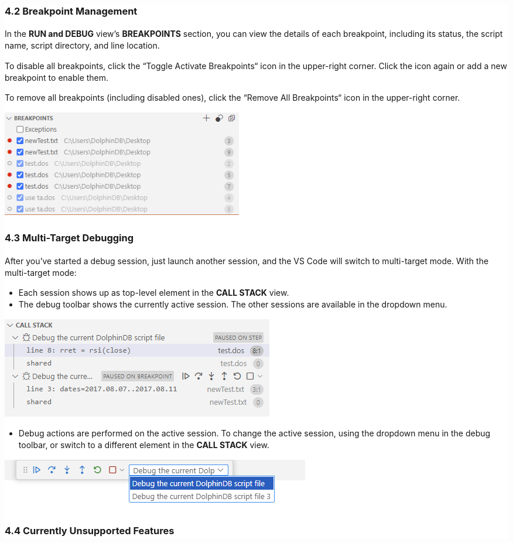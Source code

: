 ### 4.2 Breakpoint Management

In the **RUN and DEBUG** view’s **BREAKPOINTS** section, you can view the details of each breakpoint, including its status, the script name, script directory, and line location. 

To disable all breakpoints, click the “Toggle Activate Breakpoints“ icon  in the upper-right corner. Click the icon again or add a new breakpoint to enable them.

To remove all breakpoints (including disabled ones), click the “Remove All Breakpoints“ icon in the upper-right corner.

<img src="images/debug/en/breakpoints-manager.png" width='400' />

### 4.3 Multi-Target Debugging

After you’ve started a debug session, just launch another session, and the VS Code will switch to multi-target mode. With the multi-target mode:

- Each session shows up as top-level element in the **CALL STACK** view.
- The debug toolbar shows the currently active session. The other sessions are available in the dropdown menu.

![callStack](images/debug/en/callstack-view.png)

- Debug actions are performed on the active session. To change the active session, using the dropdown menu in the debug toolbar, or switch to a different element in the **CALL STACK** view.

![callStack2](images/debug/en/multi-server.png)

### 4.4 Currently Unsupported Features
